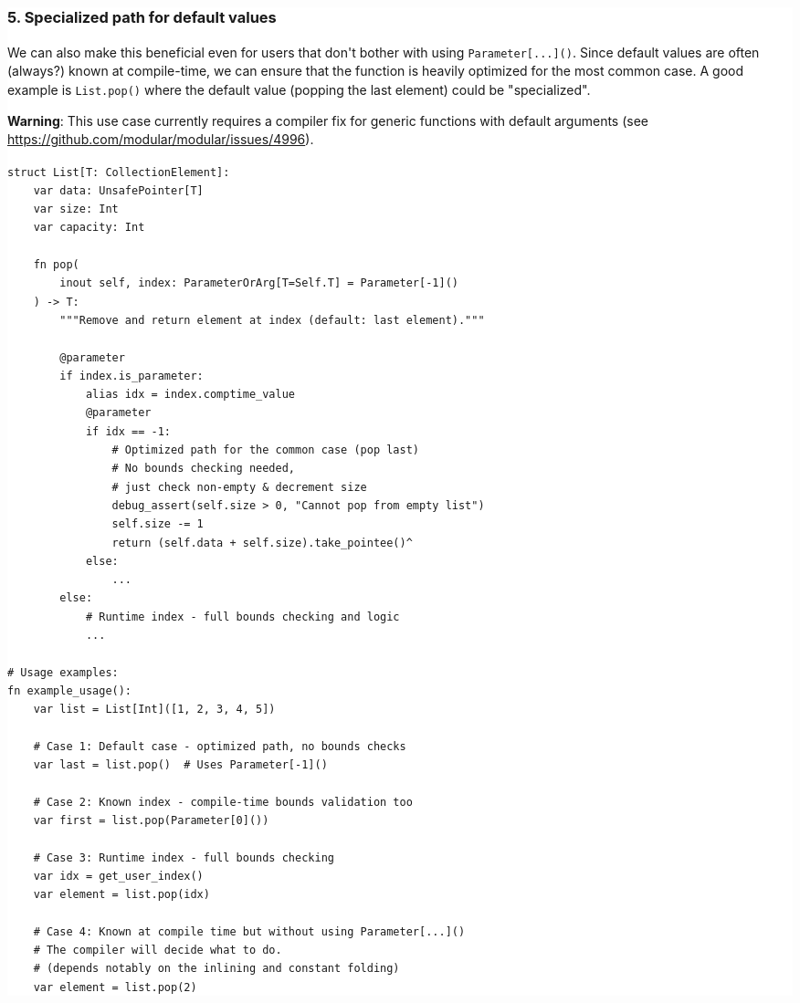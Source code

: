 ### 5. Specialized path for default values

We can also make this beneficial even
for users that don't bother with using `Parameter[...]()`.
Since default values are often (always?) known at compile-time, we can
ensure that the function is heavily optimized for the most common case.
A good example is `List.pop()` where the default value
(popping the last element) could be "specialized".

**Warning**: This use case currently
requires a compiler fix for generic functions
with default arguments (see <https://github.com/modular/modular/issues/4996>).

```mojo
struct List[T: CollectionElement]:
    var data: UnsafePointer[T]
    var size: Int
    var capacity: Int
    
    fn pop(
        inout self, index: ParameterOrArg[T=Self.T] = Parameter[-1]()
    ) -> T:
        """Remove and return element at index (default: last element)."""
        
        @parameter
        if index.is_parameter:
            alias idx = index.comptime_value
            @parameter
            if idx == -1:
                # Optimized path for the common case (pop last)
                # No bounds checking needed, 
                # just check non-empty & decrement size
                debug_assert(self.size > 0, "Cannot pop from empty list")
                self.size -= 1
                return (self.data + self.size).take_pointee()^
            else:
                ...
        else:
            # Runtime index - full bounds checking and logic
            ...

# Usage examples:
fn example_usage():
    var list = List[Int]([1, 2, 3, 4, 5])
    
    # Case 1: Default case - optimized path, no bounds checks
    var last = list.pop()  # Uses Parameter[-1]()
    
    # Case 2: Known index - compile-time bounds validation too
    var first = list.pop(Parameter[0]())
    
    # Case 3: Runtime index - full bounds checking
    var idx = get_user_index()
    var element = list.pop(idx)

    # Case 4: Known at compile time but without using Parameter[...]()
    # The compiler will decide what to do.
    # (depends notably on the inlining and constant folding)
    var element = list.pop(2)
```
